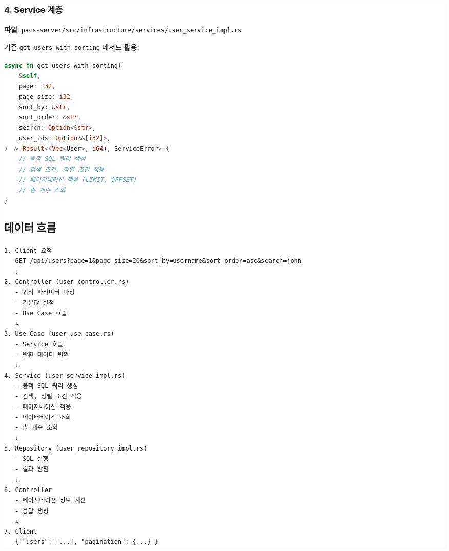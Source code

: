 ### 4. Service 계층
**파일**: `pacs-server/src/infrastructure/services/user_service_impl.rs`

기존 `get_users_with_sorting` 메서드 활용:
```rust
async fn get_users_with_sorting(
    &self,
    page: i32,
    page_size: i32,
    sort_by: &str,
    sort_order: &str,
    search: Option<&str>,
    user_ids: Option<&[i32]>,
) -> Result<(Vec<User>, i64), ServiceError> {
    // 동적 SQL 쿼리 생성
    // 검색 조건, 정렬 조건 적용
    // 페이지네이션 적용 (LIMIT, OFFSET)
    // 총 개수 조회
}
```

## 데이터 흐름

```
1. Client 요청
   GET /api/users?page=1&page_size=20&sort_by=username&sort_order=asc&search=john
   ↓
2. Controller (user_controller.rs)
   - 쿼리 파라미터 파싱
   - 기본값 설정
   - Use Case 호출
   ↓
3. Use Case (user_use_case.rs)
   - Service 호출
   - 반환 데이터 변환
   ↓
4. Service (user_service_impl.rs)
   - 동적 SQL 쿼리 생성
   - 검색, 정렬 조건 적용
   - 페이지네이션 적용
   - 데이터베이스 조회
   - 총 개수 조회
   ↓
5. Repository (user_repository_impl.rs)
   - SQL 실행
   - 결과 반환
   ↓
6. Controller
   - 페이지네이션 정보 계산
   - 응답 생성
   ↓
7. Client
   { "users": [...], "pagination": {...} }
```
